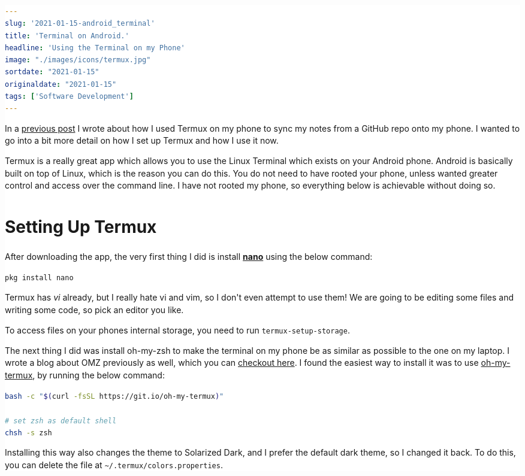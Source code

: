 ```yaml
---
slug: '2021-01-15-android_terminal'
title: 'Terminal on Android.'
headline: 'Using the Terminal on my Phone'
image: "./images/icons/termux.jpg"
sortdate: "2021-01-15"
originaldate: "2021-01-15"
tags: ['Software Development']
---
```


In a <a href="https://joshlearningto.code.blog/2019/12/06/making-notes/" target="_blank">previous post</a> I wrote about how I used Termux on my phone to sync my notes from a GitHub repo onto my phone. I wanted to go into a bit more detail on how I set up Termux and how I use it now.

Termux is a really great app which allows you to use the Linux Terminal which exists on your Android phone. Android is basically built on top of Linux, which is the reason you can do this. You do not need to have rooted your phone, unless wanted greater control and access over the command line. I have not rooted my phone, so everything below is achievable without doing so.

# Setting Up Termux

After downloading the app, the very first thing I did is install <a href="https://www.nano-editor.org/" target="_blank"><strong>nano</strong></a> using the below command:

<div id="codeSnippet">

```bash
pkg install nano
```
</div>

Termux has *vi* already, but I really hate vi and vim, so I don't even attempt to use them! We are going to be editing some files and writing some code, so pick an editor you like.

To access files on your phones internal storage, you need to run `termux-setup-storage`.

The next thing I did was install oh-my-zsh to make the terminal on my phone be as similar as possible to the one on my laptop. I wrote a blog about OMZ previously as well, which you can <a href="https://joshlearningto.code.blog/2020/01/21/zsh-plugins/" target="_blank">checkout here</a>. I found the easiest way to install it was to use <a href="https://github.com/4679/oh-my-termux" target="_blank">oh-my-termux</a>, by running the below command:

<div id="codeSnippet">

```bash
bash -c "$(curl -fsSL https://git.io/oh-my-termux)"

# set zsh as default shell
chsh -s zsh
```
</div>

Installing this way also changes the theme to Solarized Dark, and I prefer the default dark theme, so I changed it back. To do this, you can delete the file at `~/.termux/colors.properties`.
